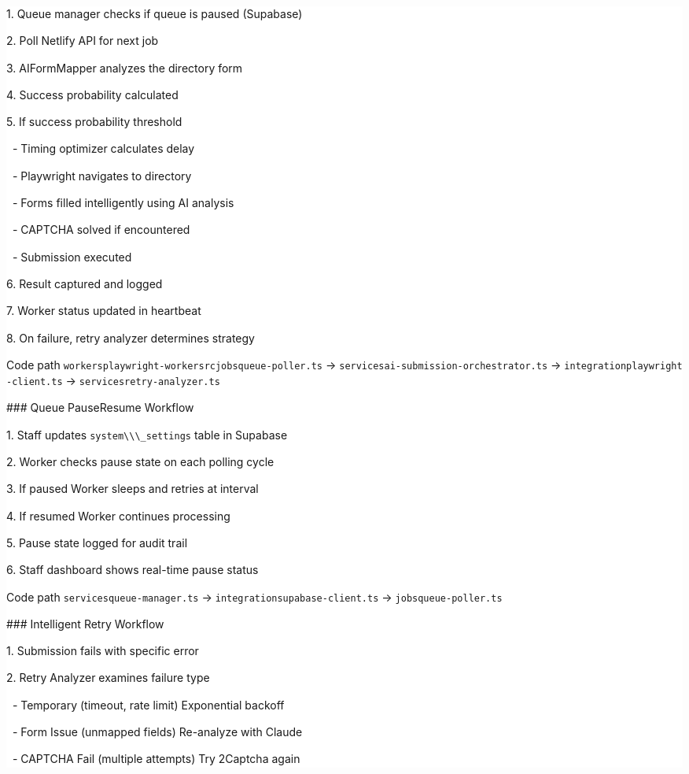 
1\. Queue manager checks if queue is paused (Supabase)

2\. Poll Netlify API for next job

3\. AIFormMapper analyzes the directory form

4\. Success probability calculated

5\. If success probability  threshold

   - Timing optimizer calculates delay

   - Playwright navigates to directory

   - Forms filled intelligently using AI analysis

   - CAPTCHA solved if encountered

   - Submission executed

6\. Result captured and logged

7\. Worker status updated in heartbeat

8\. On failure, retry analyzer determines strategy



Code path `workersplaywright-workersrcjobsqueue-poller.ts` → `servicesai-submission-orchestrator.ts` → `integrationplaywright-client.ts` → `servicesretry-analyzer.ts`



\### Queue PauseResume Workflow



1\. Staff updates `system\\\_settings` table in Supabase

2\. Worker checks pause state on each polling cycle

3\. If paused Worker sleeps and retries at interval

4\. If resumed Worker continues processing

5\. Pause state logged for audit trail

6\. Staff dashboard shows real-time pause status



Code path `servicesqueue-manager.ts` → `integrationsupabase-client.ts` → `jobsqueue-poller.ts`



\### Intelligent Retry Workflow



1\. Submission fails with specific error

2\. Retry Analyzer examines failure type

   - Temporary (timeout, rate limit) Exponential backoff

   - Form Issue (unmapped fields) Re-analyze with Claude

   - CAPTCHA Fail (multiple attempts) Try 2Captcha again
